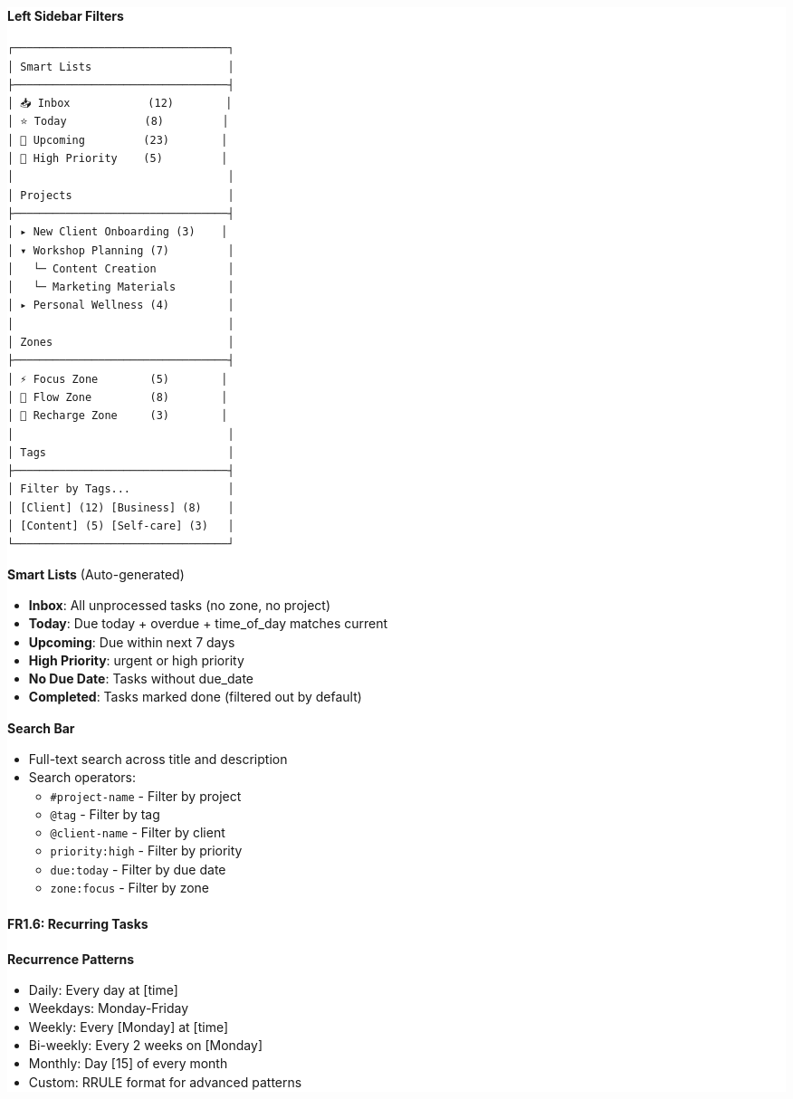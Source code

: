 **Left Sidebar Filters**
```
┌─────────────────────────────────┐
│ Smart Lists                     │
├─────────────────────────────────┤
│ 📥 Inbox            (12)        │
│ ⭐ Today            (8)         │
│ 📅 Upcoming         (23)        │
│ 🎯 High Priority    (5)         │
│                                 │
│ Projects                        │
├─────────────────────────────────┤
│ ▸ New Client Onboarding (3)    │
│ ▾ Workshop Planning (7)         │
│   └─ Content Creation           │
│   └─ Marketing Materials        │
│ ▸ Personal Wellness (4)         │
│                                 │
│ Zones                           │
├─────────────────────────────────┤
│ ⚡ Focus Zone        (5)        │
│ 🌊 Flow Zone         (8)        │
│ 🌸 Recharge Zone     (3)        │
│                                 │
│ Tags                            │
├─────────────────────────────────┤
│ Filter by Tags...               │
│ [Client] (12) [Business] (8)    │
│ [Content] (5) [Self-care] (3)   │
└─────────────────────────────────┘
```

**Smart Lists** (Auto-generated)
- **Inbox**: All unprocessed tasks (no zone, no project)
- **Today**: Due today + overdue + time_of_day matches current
- **Upcoming**: Due within next 7 days
- **High Priority**: urgent or high priority
- **No Due Date**: Tasks without due_date
- **Completed**: Tasks marked done (filtered out by default)

**Search Bar**
- Full-text search across title and description
- Search operators:
  - `#project-name` - Filter by project
  - `@tag` - Filter by tag
  - `@client-name` - Filter by client
  - `priority:high` - Filter by priority
  - `due:today` - Filter by due date
  - `zone:focus` - Filter by zone

#### FR1.6: Recurring Tasks

**Recurrence Patterns**
- Daily: Every day at [time]
- Weekdays: Monday-Friday
- Weekly: Every [Monday] at [time]
- Bi-weekly: Every 2 weeks on [Monday]
- Monthly: Day [15] of every month
- Custom: RRULE format for advanced patterns
